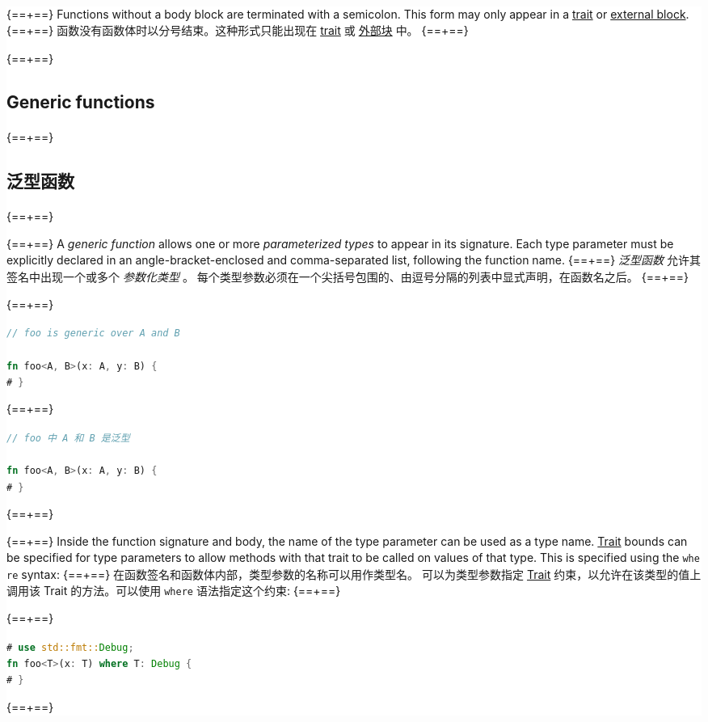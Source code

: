
{==+==}
Functions without a body block are terminated with a semicolon. This form
may only appear in a [trait] or [external block].
{==+==}
函数没有函数体时以分号结束。这种形式只能出现在 [trait] 或 [外部块][external block] 中。
{==+==}


{==+==}
## Generic functions
{==+==}
## 泛型函数
{==+==}


{==+==}
A _generic function_ allows one or more _parameterized types_ to appear in its
signature. Each type parameter must be explicitly declared in an
angle-bracket-enclosed and comma-separated list, following the function name.
{==+==}
 _泛型函数_ 允许其签名中出现一个或多个 _参数化类型_ 。
每个类型参数必须在一个尖括号包围的、由逗号分隔的列表中显式声明，在函数名之后。
{==+==}


{==+==}
```rust
// foo is generic over A and B

fn foo<A, B>(x: A, y: B) {
# }
```
{==+==}
```rust
// foo 中 A 和 B 是泛型

fn foo<A, B>(x: A, y: B) {
# }
```
{==+==}


{==+==}
Inside the function signature and body, the name of the type parameter can be
used as a type name. [Trait] bounds can be specified for type
parameters to allow methods with that trait to be called on values of that
type. This is specified using the `where` syntax:
{==+==}
在函数签名和函数体内部，类型参数的名称可以用作类型名。
可以为类型参数指定 [Trait] 约束，以允许在该类型的值上调用该 Trait 的方法。可以使用 `where` 语法指定这个约束:
{==+==}


{==+==}
```rust
# use std::fmt::Debug;
fn foo<T>(x: T) where T: Debug {
# }
```
{==+==}


[async-blocks]: ../expressions/block-expr.md#async-blocks
[`impl Future`]: ../types/impl-trait.md
[IDENTIFIER]: ../identifiers.md
[RAW_STRING_LITERAL]: ../tokens.md#raw-string-literals
[STRING_LITERAL]: ../tokens.md#string-literals
[_BlockExpression_]: ../expressions/block-expr.md
[_GenericParams_]: generics.md
[_Lifetime_]: ../trait-bounds.md
[_PatternNoTopAlt_]: ../patterns.md
[_Type_]: ../types.md#type-expressions
[_WhereClause_]: generics.md#where-clauses
[_OuterAttribute_]: ../attributes.md
[const contexts]: ../const_eval.md#const-context
[const functions]: ../const_eval.md#const-functions
[tuple struct]: structs.md
[tuple variant]: enumerations.md
[`extern`]: #extern-function-qualifier
[external block]: external-blocks.md
[path]: ../paths.md
[block]: ../expressions/block-expr.md
[variables]: ../variables.md
[type]: ../types.md#type-expressions
[unit type]: ../types/tuple.md
[*function item type*]: ../types/function-item.md
[Trait]: traits.md
[attributes]: ../attributes.md
[`cfg`]: ../conditional-compilation.md#the-cfg-attribute
[`cfg_attr`]: ../conditional-compilation.md#the-cfg_attr-attribute
[the lint check attributes]: ../attributes/diagnostics.md#lint-check-attributes
[the procedural macro attributes]: ../procedural-macros.md
[the testing attributes]: ../attributes/testing.md
[the optimization hint attributes]: ../attributes/codegen.md#optimization-hints
[`deprecated`]: ../attributes/diagnostics.md#the-deprecated-attribute
[`doc`]: ../../rustdoc/the-doc-attribute.html
[`must_use`]: ../attributes/diagnostics.md#the-must_use-attribute
[patterns]: ../patterns.md
[`export_name`]: ../abi.md#the-export_name-attribute
[`link_section`]: ../abi.md#the-link_section-attribute
[`no_mangle`]: ../abi.md#the-no_mangle-attribute
[built-in attributes]: ../attributes.html#built-in-attributes-index
[trait item]: traits.md
[method]: associated-items.md#methods
[associated function]: associated-items.md#associated-functions-and-methods
[implementation]: implementations.md
[variadic function]: external-blocks.md#variadic-functions